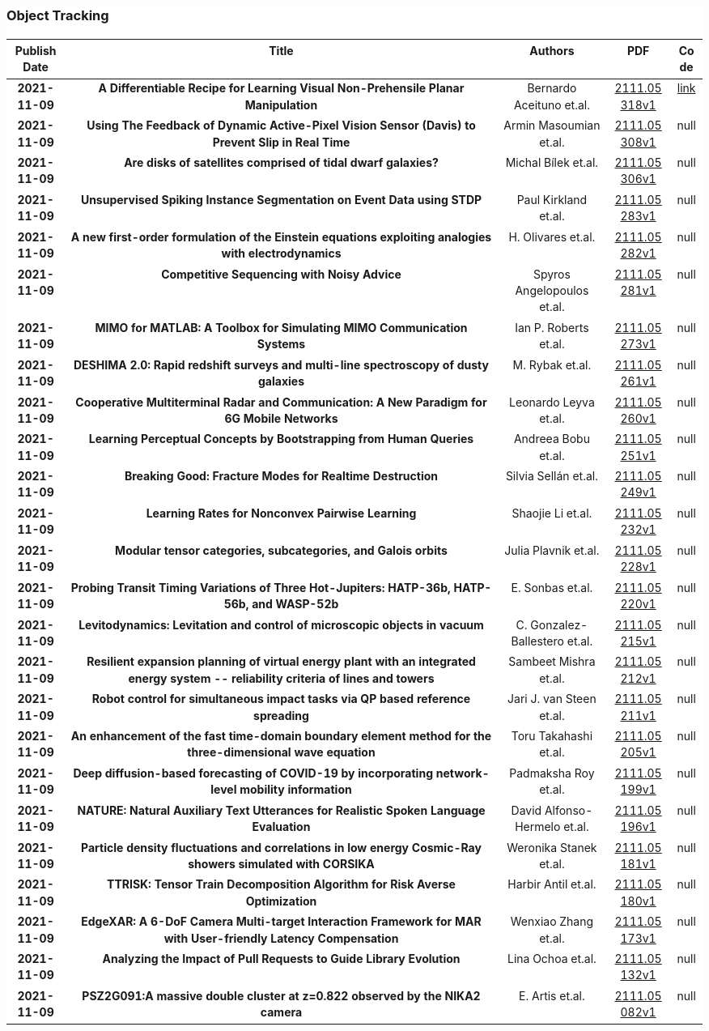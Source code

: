 ### Object Tracking
|Publish Date|Title|Authors|PDF|Code|
| :---: | :---: | :---: | :---: | :---: |
|**2021-11-09**|**A Differentiable Recipe for Learning Visual Non-Prehensile Planar Manipulation**|Bernardo Aceituno et.al.|[2111.05318v1](http://arxiv.org/abs/2111.05318v1)|[link](https://github.com/baceituno/dlm)|
|**2021-11-09**|**Using The Feedback of Dynamic Active-Pixel Vision Sensor (Davis) to Prevent Slip in Real Time**|Armin Masoumian et.al.|[2111.05308v1](http://arxiv.org/abs/2111.05308v1)|null|
|**2021-11-09**|**Are disks of satellites comprised of tidal dwarf galaxies?**|Michal Bílek et.al.|[2111.05306v1](http://arxiv.org/abs/2111.05306v1)|null|
|**2021-11-09**|**Unsupervised Spiking Instance Segmentation on Event Data using STDP**|Paul Kirkland et.al.|[2111.05283v1](http://arxiv.org/abs/2111.05283v1)|null|
|**2021-11-09**|**A new first-order formulation of the Einstein equations exploiting analogies with electrodynamics**|H. Olivares et.al.|[2111.05282v1](http://arxiv.org/abs/2111.05282v1)|null|
|**2021-11-09**|**Competitive Sequencing with Noisy Advice**|Spyros Angelopoulos et.al.|[2111.05281v1](http://arxiv.org/abs/2111.05281v1)|null|
|**2021-11-09**|**MIMO for MATLAB: A Toolbox for Simulating MIMO Communication Systems**|Ian P. Roberts et.al.|[2111.05273v1](http://arxiv.org/abs/2111.05273v1)|null|
|**2021-11-09**|**DESHIMA 2.0: Rapid redshift surveys and multi-line spectroscopy of dusty galaxies**|M. Rybak et.al.|[2111.05261v1](http://arxiv.org/abs/2111.05261v1)|null|
|**2021-11-09**|**Cooperative Multiterminal Radar and Communication: A New Paradigm for 6G Mobile Networks**|Leonardo Leyva et.al.|[2111.05260v1](http://arxiv.org/abs/2111.05260v1)|null|
|**2021-11-09**|**Learning Perceptual Concepts by Bootstrapping from Human Queries**|Andreea Bobu et.al.|[2111.05251v1](http://arxiv.org/abs/2111.05251v1)|null|
|**2021-11-09**|**Breaking Good: Fracture Modes for Realtime Destruction**|Silvia Sellán et.al.|[2111.05249v1](http://arxiv.org/abs/2111.05249v1)|null|
|**2021-11-09**|**Learning Rates for Nonconvex Pairwise Learning**|Shaojie Li et.al.|[2111.05232v1](http://arxiv.org/abs/2111.05232v1)|null|
|**2021-11-09**|**Modular tensor categories, subcategories, and Galois orbits**|Julia Plavnik et.al.|[2111.05228v1](http://arxiv.org/abs/2111.05228v1)|null|
|**2021-11-09**|**Probing Transit Timing Variations of Three Hot-Jupiters: HATP-36b, HATP-56b, and WASP-52b**|E. Sonbas et.al.|[2111.05220v1](http://arxiv.org/abs/2111.05220v1)|null|
|**2021-11-09**|**Levitodynamics: Levitation and control of microscopic objects in vacuum**|C. Gonzalez-Ballestero et.al.|[2111.05215v1](http://arxiv.org/abs/2111.05215v1)|null|
|**2021-11-09**|**Resilient expansion planning of virtual energy plant with an integrated energy system -- reliability criteria of lines and towers**|Sambeet Mishra et.al.|[2111.05212v1](http://arxiv.org/abs/2111.05212v1)|null|
|**2021-11-09**|**Robot control for simultaneous impact tasks via QP based reference spreading**|Jari J. van Steen et.al.|[2111.05211v1](http://arxiv.org/abs/2111.05211v1)|null|
|**2021-11-09**|**An enhancement of the fast time-domain boundary element method for the three-dimensional wave equation**|Toru Takahashi et.al.|[2111.05205v1](http://arxiv.org/abs/2111.05205v1)|null|
|**2021-11-09**|**Deep diffusion-based forecasting of COVID-19 by incorporating network-level mobility information**|Padmaksha Roy et.al.|[2111.05199v1](http://arxiv.org/abs/2111.05199v1)|null|
|**2021-11-09**|**NATURE: Natural Auxiliary Text Utterances for Realistic Spoken Language Evaluation**|David Alfonso-Hermelo et.al.|[2111.05196v1](http://arxiv.org/abs/2111.05196v1)|null|
|**2021-11-09**|**Particle density fluctuations and correlations in low energy Cosmic-Ray showers simulated with CORSIKA**|Weronika Stanek et.al.|[2111.05181v1](http://arxiv.org/abs/2111.05181v1)|null|
|**2021-11-09**|**TTRISK: Tensor Train Decomposition Algorithm for Risk Averse Optimization**|Harbir Antil et.al.|[2111.05180v1](http://arxiv.org/abs/2111.05180v1)|null|
|**2021-11-09**|**EdgeXAR: A 6-DoF Camera Multi-target Interaction Framework for MAR with User-friendly Latency Compensation**|Wenxiao Zhang et.al.|[2111.05173v1](http://arxiv.org/abs/2111.05173v1)|null|
|**2021-11-09**|**Analyzing the Impact of Pull Requests to Guide Library Evolution**|Lina Ochoa et.al.|[2111.05132v1](http://arxiv.org/abs/2111.05132v1)|null|
|**2021-11-09**|**PSZ2G091:A massive double cluster at z=0.822 observed by the NIKA2 camera**|E. Artis et.al.|[2111.05082v1](http://arxiv.org/abs/2111.05082v1)|null|
